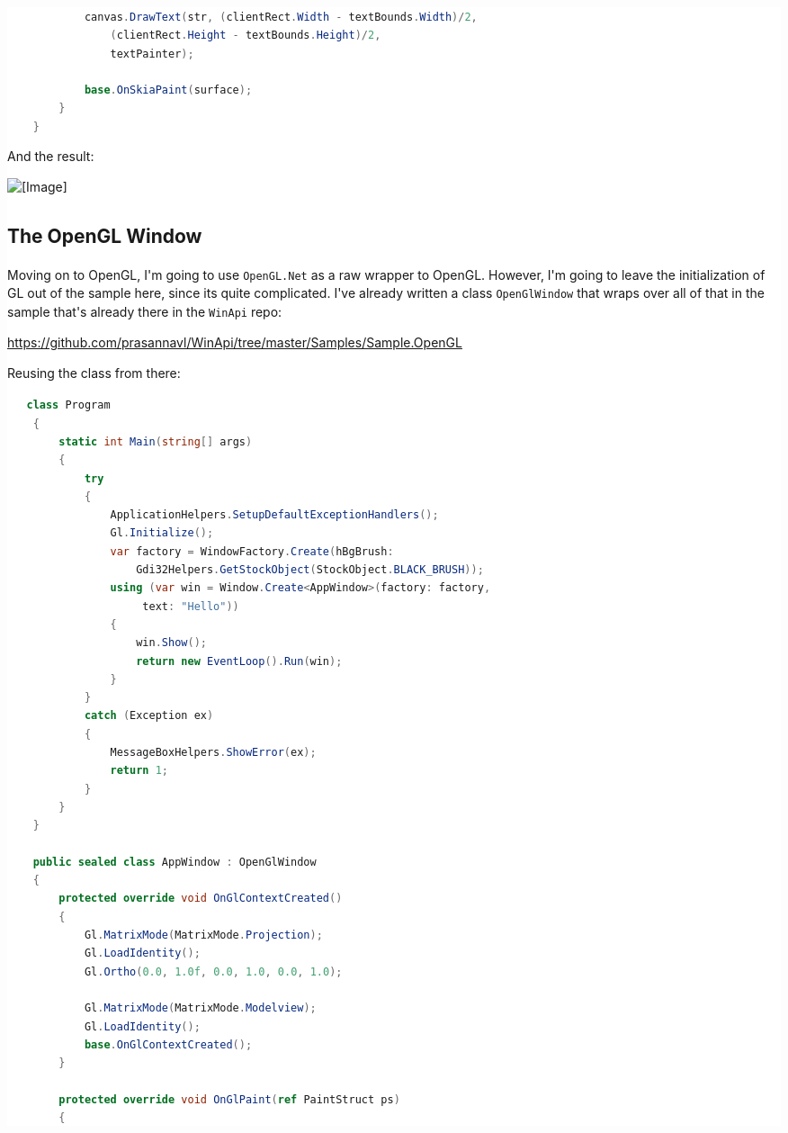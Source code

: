 ```c#
            canvas.DrawText(str, (clientRect.Width - textBounds.Width)/2, 
                (clientRect.Height - textBounds.Height)/2,
                textPainter);

            base.OnSkiaPaint(surface);
        }
    }
```

And the result:

<img src="https://c1.staticflickr.com/9/8676/29889574054_94206b699b_b_d.jpg" alt="[Image]" style="width:100%;" />

## The OpenGL Window

Moving on to OpenGL, I'm going to use `OpenGL.Net` as a raw wrapper to OpenGL. However, I'm going to leave the initialization of GL out of the sample here, since its quite complicated. I've already written a class `OpenGlWindow` that wraps over all of that in the sample that's already there in the `WinApi` repo:

https://github.com/prasannavl/WinApi/tree/master/Samples/Sample.OpenGL

Reusing the class from there:

```c#
   class Program
    {
        static int Main(string[] args)
        {
            try
            {
                ApplicationHelpers.SetupDefaultExceptionHandlers();
                Gl.Initialize();
                var factory = WindowFactory.Create(hBgBrush: 
                    Gdi32Helpers.GetStockObject(StockObject.BLACK_BRUSH));
                using (var win = Window.Create<AppWindow>(factory: factory,
                     text: "Hello"))
                {
                    win.Show();
                    return new EventLoop().Run(win);
                }
            }
            catch (Exception ex)
            {
                MessageBoxHelpers.ShowError(ex);
                return 1;
            }
        }
    }

    public sealed class AppWindow : OpenGlWindow
    {
        protected override void OnGlContextCreated()
        {
            Gl.MatrixMode(MatrixMode.Projection);
            Gl.LoadIdentity();
            Gl.Ortho(0.0, 1.0f, 0.0, 1.0, 0.0, 1.0);

            Gl.MatrixMode(MatrixMode.Modelview);
            Gl.LoadIdentity();
            base.OnGlContextCreated();
        }

        protected override void OnGlPaint(ref PaintStruct ps)
        {
```